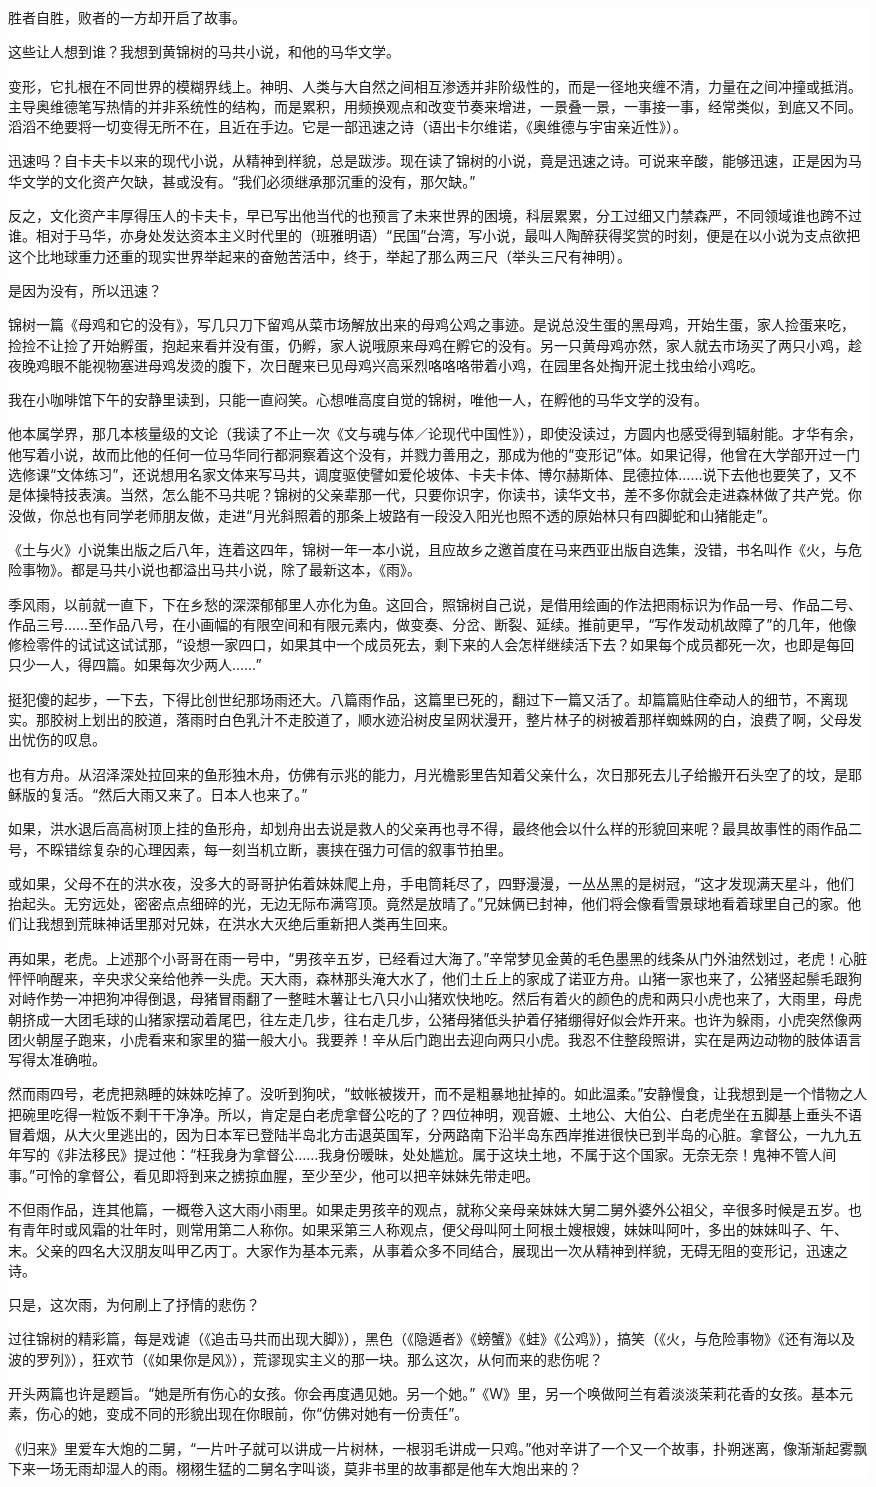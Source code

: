 胜者自胜，败者的一方却开启了故事。

这些让人想到谁？我想到黄锦树的马共小说，和他的马华文学。

变形，它扎根在不同世界的模糊界线上。神明、人类与大自然之间相互渗透并非阶级性的，而是一径地夹缠不清，力量在之间冲撞或抵消。主导奥维德笔写热情的并非系统性的结构，而是累积，用频换观点和改变节奏来增进，一景叠一景，一事接一事，经常类似，到底又不同。滔滔不绝要将一切变得无所不在，且近在手边。它是一部迅速之诗（语出卡尔维诺，《奥维德与宇宙亲近性》）。

迅速吗？自卡夫卡以来的现代小说，从精神到样貌，总是跋涉。现在读了锦树的小说，竟是迅速之诗。可说来辛酸，能够迅速，正是因为马华文学的文化资产欠缺，甚或没有。“我们必须继承那沉重的没有，那欠缺。”

反之，文化资产丰厚得压人的卡夫卡，早已写出他当代的也预言了未来世界的困境，科层累累，分工过细又门禁森严，不同领域谁也跨不过谁。相对于马华，亦身处发达资本主义时代里的（班雅明语）“民国”台湾，写小说，最叫人陶醉获得奖赏的时刻，便是在以小说为支点欲把这个比地球重力还重的现实世界举起来的奋勉苦活中，终于，举起了那么两三尺（举头三尺有神明）。

是因为没有，所以迅速？

锦树一篇《母鸡和它的没有》，写几只刀下留鸡从菜市场解放出来的母鸡公鸡之事迹。是说总没生蛋的黑母鸡，开始生蛋，家人捡蛋来吃，捡捡不让捡了开始孵蛋，抱起来看并没有蛋，仍孵，家人说哦原来母鸡在孵它的没有。另一只黄母鸡亦然，家人就去市场买了两只小鸡，趁夜晚鸡眼不能视物塞进母鸡发烫的腹下，次日醒来已见母鸡兴高采烈咯咯咯带着小鸡，在园里各处掏开泥土找虫给小鸡吃。

我在小咖啡馆下午的安静里读到，只能一直闷笑。心想唯高度自觉的锦树，唯他一人，在孵他的马华文学的没有。

他本属学界，那几本核量级的文论（我读了不止一次《文与魂与体／论现代中国性》），即使没读过，方圆内也感受得到辐射能。才华有余，他写着小说，故而比他的任何一位马华同行都洞察着这个没有，并戮力善用之，那成为他的“变形记”体。如果记得，他曾在大学部开过一门选修课“文体练习”，还说想用名家文体来写马共，调度驱使譬如爱伦坡体、卡夫卡体、博尔赫斯体、昆德拉体……说下去他也要笑了，又不是体操特技表演。当然，怎么能不马共呢？锦树的父亲辈那一代，只要你识字，你读书，读华文书，差不多你就会走进森林做了共产党。你没做，你总也有同学老师朋友做，走进“月光斜照着的那条上坡路有一段没入阳光也照不透的原始林只有四脚蛇和山猪能走”。

《土与火》小说集出版之后八年，连着这四年，锦树一年一本小说，且应故乡之邀首度在马来西亚出版自选集，没错，书名叫作《火，与危险事物》。都是马共小说也都溢出马共小说，除了最新这本，《雨》。

季风雨，以前就一直下，下在乡愁的深深郁郁里人亦化为鱼。这回合，照锦树自己说，是借用绘画的作法把雨标识为作品一号、作品二号、作品三号……至作品八号，在小画幅的有限空间和有限元素内，做变奏、分岔、断裂、延续。推前更早，“写作发动机故障了”的几年，他像修检零件的试试这试试那，“设想一家四口，如果其中一个成员死去，剩下来的人会怎样继续活下去？如果每个成员都死一次，也即是每回只少一人，得四篇。如果每次少两人……”

挺犯傻的起步，一下去，下得比创世纪那场雨还大。八篇雨作品，这篇里已死的，翻过下一篇又活了。却篇篇贴住牵动人的细节，不离现实。那胶树上划出的胶道，落雨时白色乳汁不走胶道了，顺水迹沿树皮呈网状漫开，整片林子的树被着那样蜘蛛网的白，浪费了啊，父母发出忧伤的叹息。

也有方舟。从沼泽深处拉回来的鱼形独木舟，仿佛有示兆的能力，月光檐影里告知着父亲什么，次日那死去儿子给搬开石头空了的坟，是耶稣版的复活。“然后大雨又来了。日本人也来了。”

如果，洪水退后高高树顶上挂的鱼形舟，却划舟出去说是救人的父亲再也寻不得，最终他会以什么样的形貌回来呢？最具故事性的雨作品二号，不睬错综复杂的心理因素，每一刻当机立断，裹挟在强力可信的叙事节拍里。

或如果，父母不在的洪水夜，没多大的哥哥护佑着妹妹爬上舟，手电筒耗尽了，四野漫漫，一丛丛黑的是树冠，“这才发现满天星斗，他们抬起头。无穷远处，密密点点细碎的光，无边无际布满穹顶。竟然是放晴了。”兄妹俩已封神，他们将会像看雪景球地看着球里自己的家。他们让我想到荒昧神话里那对兄妹，在洪水大灭绝后重新把人类再生回来。

再如果，老虎。上述那个小哥哥在雨一号中，“男孩辛五岁，已经看过大海了。”辛常梦见金黄的毛色墨黑的线条从门外油然划过，老虎！心脏怦怦响醒来，辛央求父亲给他养一头虎。天大雨，森林那头淹大水了，他们土丘上的家成了诺亚方舟。山猪一家也来了，公猪竖起鬃毛跟狗对峙作势一冲把狗冲得倒退，母猪冒雨翻了一整畦木薯让七八只小山猪欢快地吃。然后有着火的颜色的虎和两只小虎也来了，大雨里，母虎朝挤成一大团毛球的山猪家摆动着尾巴，往左走几步，往右走几步，公猪母猪低头护着仔猪绷得好似会炸开来。也许为躲雨，小虎突然像两团火朝屋子跑来，小虎看来和家里的猫一般大小。我要养！辛从后门跑出去迎向两只小虎。我忍不住整段照讲，实在是两边动物的肢体语言写得太准确啦。

然而雨四号，老虎把熟睡的妹妹吃掉了。没听到狗吠，“蚊帐被拨开，而不是粗暴地扯掉的。如此温柔。”安静慢食，让我想到是一个惜物之人把碗里吃得一粒饭不剩干干净净。所以，肯定是白老虎拿督公吃的了？四位神明，观音嬷、土地公、大伯公、白老虎坐在五脚基上垂头不语冒着烟，从大火里逃出的，因为日本军已登陆半岛北方击退英国军，分两路南下沿半岛东西岸推进很快已到半岛的心脏。拿督公，一九九五年写的《非法移民》提过他：“枉我身为拿督公……我身份暧昧，处处尴尬。属于这块土地，不属于这个国家。无奈无奈！鬼神不管人间事。”可怜的拿督公，看见即将到来之掳掠血腥，至少至少，他可以把辛妹妹先带走吧。

不但雨作品，连其他篇，一概卷入这大雨小雨里。如果走男孩辛的观点，就称父亲母亲妹妹大舅二舅外婆外公祖父，辛很多时候是五岁。也有青年时或风霜的壮年时，则常用第二人称你。如果采第三人称观点，便父母叫阿土阿根土嫂根嫂，妹妹叫阿叶，多出的妹妹叫子、午、末。父亲的四名大汉朋友叫甲乙丙丁。大家作为基本元素，从事着众多不同结合，展现出一次从精神到样貌，无碍无阻的变形记，迅速之诗。

只是，这次雨，为何刷上了抒情的悲伤？

过往锦树的精彩篇，每是戏谑（《追击马共而出现大脚》），黑色（《隐遁者》《螃蟹》《蛙》《公鸡》），搞笑（《火，与危险事物》《还有海以及波的罗列》），狂欢节（《如果你是风》），荒谬现实主义的那一块。那么这次，从何而来的悲伤呢？

开头两篇也许是题旨。“她是所有伤心的女孩。你会再度遇见她。另一个她。”《W》里，另一个唤做阿兰有着淡淡茉莉花香的女孩。基本元素，伤心的她，变成不同的形貌出现在你眼前，你“仿佛对她有一份责任”。

《归来》里爱车大炮的二舅，“一片叶子就可以讲成一片树林，一根羽毛讲成一只鸡。”他对辛讲了一个又一个故事，扑朔迷离，像渐渐起雾飘下来一场无雨却湿人的雨。栩栩生猛的二舅名字叫谈，莫非书里的故事都是他车大炮出来的？
